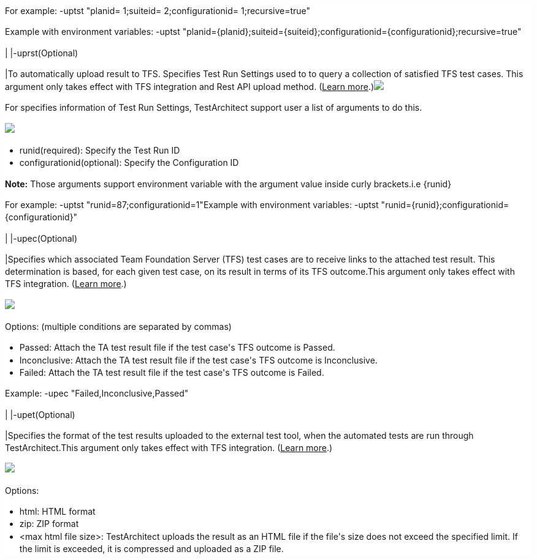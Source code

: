 
For example: -uptst "planid= 1;suiteid= 2;configurationid= 1;recursive=true"

Example with environment variables: -uptst "planid=\{planid\};suiteid=\{suiteid\};configurationid=\{configurationid\};recursive=true"

|
|-uprst\(Optional\)

|To automatically upload result to TFS. Specifies Test Run Settings used to to query a collection of satisfied TFS test cases. This argument only takes effect with TFS integration and Rest API upload method. \([Learn more](ug_MTM_upload_result_automatic.html).\)![](../Images/execute_cmd_rst.png)

For specifies information of Test Run Settings, TestArchitect support user a list of arguments to do this.

![](../Images/execute_cmd_rst_info.png)

-   runid\(required\): Specify the Test Run ID
-   configurationid\(optional\): Specify the Configuration ID

**Note:** Those arguments support environment variable with the argument value inside curly brackets.i.e \{runid\}


 For example: -uptst "runid=87;configurationid=1"Example with environment variables: -uptst "runid=\{runid\};configurationid=\{configurationid\}"

|
|-upec\(Optional\)

|Specifies which associated Team Foundation Server \(TFS\) test cases are to receive links to the attached test result. This determination is based, for each given test case, on its result in terms of its TFS outcome.This argument only takes effect with TFS integration. \([Learn more](ug_MTM_upload_result_automatic.html).\)

![](../Images/execute_cmd_uploadextcond.png)

Options: \(multiple conditions are separated by commas\)

-   Passed: Attach the TA test result file if the test case's TFS outcome is Passed.
-   Inconclusive: Attach the TA test result file if the test case's TFS outcome is Inconclusive.
-   Failed: Attach the TA test result file if the test case's TFS outcome is Failed.

Example: -upec "Failed,Inconclusive,Passed"

|
|-upet\(Optional\)

|Specifies the format of the test results uploaded to the external test tool, when the automated tests are run through TestArchitect.This argument only takes effect with TFS integration. \([Learn more](ug_MTM_upload_result_automatic.html).\)

![](../Images/execute_cmd_uploadfiletype.png)

Options:

-   html: HTML format
-   zip: ZIP format
-   <max html file size\>: TestArchitect uploads the result as an HTML file if the file's size does not exceed the specified limit. If the limit is exceeded, it is compressed and uploaded as a ZIP file.

